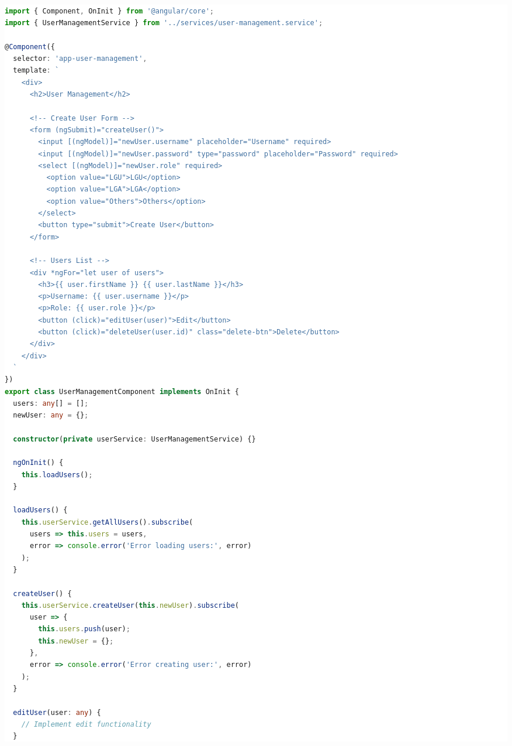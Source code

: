 ```typescript
import { Component, OnInit } from '@angular/core';
import { UserManagementService } from '../services/user-management.service';

@Component({
  selector: 'app-user-management',
  template: `
    <div>
      <h2>User Management</h2>
      
      <!-- Create User Form -->
      <form (ngSubmit)="createUser()">
        <input [(ngModel)]="newUser.username" placeholder="Username" required>
        <input [(ngModel)]="newUser.password" type="password" placeholder="Password" required>
        <select [(ngModel)]="newUser.role" required>
          <option value="LGU">LGU</option>
          <option value="LGA">LGA</option>
          <option value="Others">Others</option>
        </select>
        <button type="submit">Create User</button>
      </form>

      <!-- Users List -->
      <div *ngFor="let user of users">
        <h3>{{ user.firstName }} {{ user.lastName }}</h3>
        <p>Username: {{ user.username }}</p>
        <p>Role: {{ user.role }}</p>
        <button (click)="editUser(user)">Edit</button>
        <button (click)="deleteUser(user.id)" class="delete-btn">Delete</button>
      </div>
    </div>
  `
})
export class UserManagementComponent implements OnInit {
  users: any[] = [];
  newUser: any = {};

  constructor(private userService: UserManagementService) {}

  ngOnInit() {
    this.loadUsers();
  }

  loadUsers() {
    this.userService.getAllUsers().subscribe(
      users => this.users = users,
      error => console.error('Error loading users:', error)
    );
  }

  createUser() {
    this.userService.createUser(this.newUser).subscribe(
      user => {
        this.users.push(user);
        this.newUser = {};
      },
      error => console.error('Error creating user:', error)
    );
  }

  editUser(user: any) {
    // Implement edit functionality
  }

```